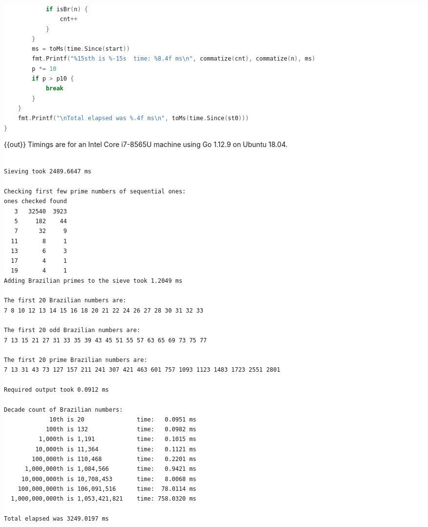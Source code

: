 ```go
            if isBr(n) {
                cnt++
            }
        }
        ms = toMs(time.Since(start))
        fmt.Printf("%15sth is %-15s  time: %8.4f ms\n", commatize(cnt), commatize(n), ms)
        p *= 10
        if p > p10 {
            break
        }
    }
    fmt.Printf("\nTotal elapsed was %.4f ms\n", toMs(time.Since(st0)))
}
```


{{out}}
Timings are for an Intel Core i7-8565U machine using Go 1.12.9 on Ubuntu 18.04.

```txt

Sieving took 2489.6647 ms

Checking first few prime numbers of sequential ones:
ones checked found
   3   32540  3923
   5     182    44
   7      32     9
  11       8     1
  13       6     3
  17       4     1
  19       4     1
Adding Brazilian primes to the sieve took 1.2049 ms

The first 20 Brazilian numbers are:
7 8 10 12 13 14 15 16 18 20 21 22 24 26 27 28 30 31 32 33

The first 20 odd Brazilian numbers are:
7 13 15 21 27 31 33 35 39 43 45 51 55 57 63 65 69 73 75 77

The first 20 prime Brazilian numbers are:
7 13 31 43 73 127 157 211 241 307 421 463 601 757 1093 1123 1483 1723 2551 2801

Required output took 0.0912 ms

Decade count of Brazilian numbers:
             10th is 20               time:   0.0951 ms
            100th is 132              time:   0.0982 ms
          1,000th is 1,191            time:   0.1015 ms
         10,000th is 11,364           time:   0.1121 ms
        100,000th is 110,468          time:   0.2201 ms
      1,000,000th is 1,084,566        time:   0.9421 ms
     10,000,000th is 10,708,453       time:   8.0068 ms
    100,000,000th is 106,091,516      time:  78.0114 ms
  1,000,000,000th is 1,053,421,821    time: 758.0320 ms

Total elapsed was 3249.0197 ms

```
